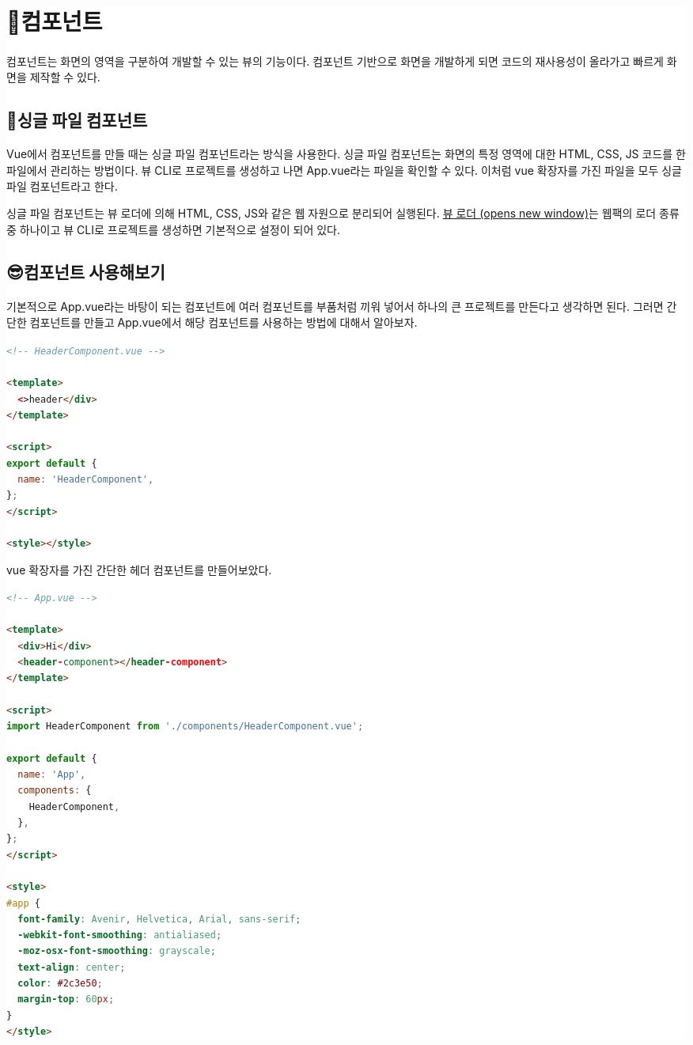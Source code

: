 # 🧩컴포넌트

컴포넌트는 화면의 영역을 구분하여 개발할 수 있는 뷰의 기능이다. 컴포넌트 기반으로 화면을 개발하게 되면 코드의 재사용성이 올라가고 빠르게 화면을 제작할 수 있다.

## 📄싱글 파일 컴포넌트

Vue에서 컴포넌트를 만들 때는 싱글 파일 컴포넌트라는 방식을 사용한다. 싱글 파일 컴포넌트는 화면의 특정 영역에 대한 HTML, CSS, JS 코드를 한 파일에서 관리하는 방법이다. 뷰 CLI로 프로젝트를 생성하고 나면 App.vue라는 파일을 확인할 수 있다. 이처럼 vue 확장자를 가진 파일을 모두 싱글 파일 컴포넌트라고 한다.

싱글 파일 컴포넌트는 뷰 로더에 의해 HTML, CSS, JS와 같은 웹 자원으로 분리되어 실행된다. [뷰 로더 (opens new window)](https://vue-loader.vuejs.org/guide/)는 웹팩의 로더 종류 중 하나이고 뷰 CLI로 프로젝트를 생성하면 기본적으로 설정이 되어 있다.

## 😎컴포넌트 사용해보기

기본적으로 App.vue라는 바탕이 되는 컴포넌트에 여러 컴포넌트를 부품처럼 끼워 넣어서 하나의 큰 프로젝트를 만든다고 생각하면 된다. 그러면 간단한 컴포넌트를 만들고 App.vue에서 해당 컴포넌트를 사용하는 방법에 대해서 알아보자.

```html
<!-- HeaderComponent.vue -->

<template>
  <>header</div>
</template>

<script>
export default {
  name: 'HeaderComponent',
};
</script>

<style></style>
```

vue 확장자를 가진 간단한 헤더 컴포넌트를 만들어보았다. 

```html
<!-- App.vue -->

<template>
  <div>Hi</div>
  <header-component></header-component>
</template>

<script>
import HeaderComponent from './components/HeaderComponent.vue';

export default {
  name: 'App',
  components: {
    HeaderComponent,
  },
};
</script>

<style>
#app {
  font-family: Avenir, Helvetica, Arial, sans-serif;
  -webkit-font-smoothing: antialiased;
  -moz-osx-font-smoothing: grayscale;
  text-align: center;
  color: #2c3e50;
  margin-top: 60px;
}
</style>
```